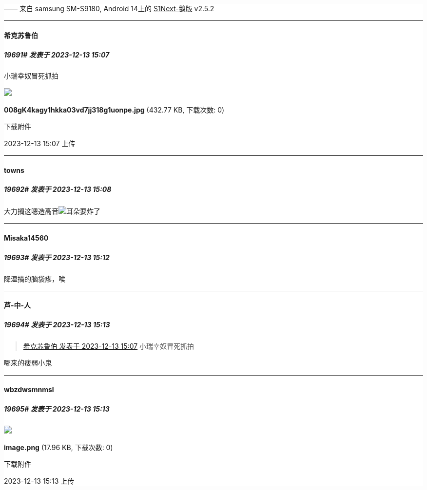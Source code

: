 —— 来自 samsung SM-S9180, Android 14上的 [S1Next-鹅版](https://github.com/ykrank/S1-Next/releases) v2.5.2


*****

####  希克苏鲁伯  
##### 19691#       发表于 2023-12-13 15:07

小瑞幸奴冒死抓拍

<img src="https://img.saraba1st.com/forum/202312/13/150709sww8ixiajij5lh8p.jpg" referrerpolicy="no-referrer">

<strong>008gK4kagy1hkka03vd7jj318g1uonpe.jpg</strong> (432.77 KB, 下载次数: 0)

下载附件

2023-12-13 15:07 上传

*****

####  towns  
##### 19692#       发表于 2023-12-13 15:08

大力搁这嗯造高音<img src="https://static.saraba1st.com/image/smiley/face2017/068.png" referrerpolicy="no-referrer">耳朵要炸了

*****

####  Misaka14560  
##### 19693#       发表于 2023-12-13 15:12

降温搞的脑袋疼，唉

*****

####  芦-中-人  
##### 19694#       发表于 2023-12-13 15:13

<blockquote><a href="httphttps://bbs.saraba1st.com/2b/forum.php?mod=redirect&amp;goto=findpost&amp;pid=63315608&amp;ptid=2162099" target="_blank">希克苏鲁伯 发表于 2023-12-13 15:07</a>
小瑞幸奴冒死抓拍</blockquote>
哪来的瘦弱小鬼


*****

####  wbzdwsmnmsl  
##### 19695#       发表于 2023-12-13 15:13

<img src="https://img.saraba1st.com/forum/202312/13/151314pvi4rryrvti60t2y.png" referrerpolicy="no-referrer">

<strong>image.png</strong> (17.96 KB, 下载次数: 0)

下载附件

2023-12-13 15:13 上传

